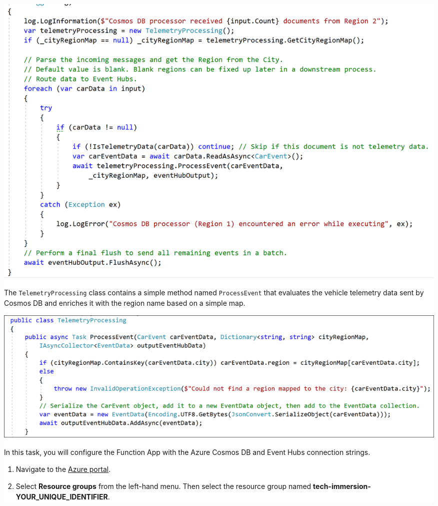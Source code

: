 ![The function code is very lightweight.](media/function-code.png 'Function code')

The `TelemetryProcessing` class contains a simple method named `ProcessEvent` that evaluates the vehicle telemetry data sent by Cosmos DB and enriches it with the region name based on a simple map.

![Source code for the ProcessEvent method.](media/function-process-event.png 'TelemetryProcessing.ProcessEvent method')

In this task, you will configure the Function App with the Azure Cosmos DB and Event Hubs connection strings.

1. Navigate to the [Azure portal](https://portal.azure.com).

2. Select **Resource groups** from the left-hand menu. Then select the resource group named **tech-immersion-YOUR_UNIQUE_IDENTIFIER**.
